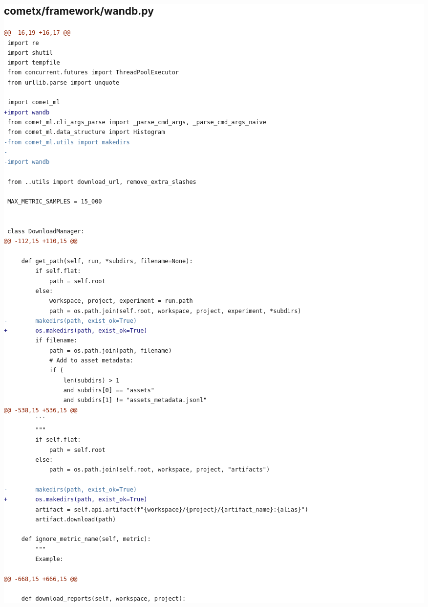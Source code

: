 ```diff
```

## cometx/framework/wandb.py

```diff
@@ -16,19 +16,17 @@
 import re
 import shutil
 import tempfile
 from concurrent.futures import ThreadPoolExecutor
 from urllib.parse import unquote
 
 import comet_ml
+import wandb
 from comet_ml.cli_args_parse import _parse_cmd_args, _parse_cmd_args_naive
 from comet_ml.data_structure import Histogram
-from comet_ml.utils import makedirs
-
-import wandb
 
 from ..utils import download_url, remove_extra_slashes
 
 MAX_METRIC_SAMPLES = 15_000
 
 
 class DownloadManager:
@@ -112,15 +110,15 @@
 
     def get_path(self, run, *subdirs, filename=None):
         if self.flat:
             path = self.root
         else:
             workspace, project, experiment = run.path
             path = os.path.join(self.root, workspace, project, experiment, *subdirs)
-        makedirs(path, exist_ok=True)
+        os.makedirs(path, exist_ok=True)
         if filename:
             path = os.path.join(path, filename)
             # Add to asset metadata:
             if (
                 len(subdirs) > 1
                 and subdirs[0] == "assets"
                 and subdirs[1] != "assets_metadata.jsonl"
@@ -538,15 +536,15 @@
         ```
         """
         if self.flat:
             path = self.root
         else:
             path = os.path.join(self.root, workspace, project, "artifacts")
 
-        makedirs(path, exist_ok=True)
+        os.makedirs(path, exist_ok=True)
         artifact = self.api.artifact(f"{workspace}/{project}/{artifact_name}:{alias}")
         artifact.download(path)
 
     def ignore_metric_name(self, metric):
         """
         Example:
 
@@ -668,15 +666,15 @@
 
     def download_reports(self, workspace, project):
```